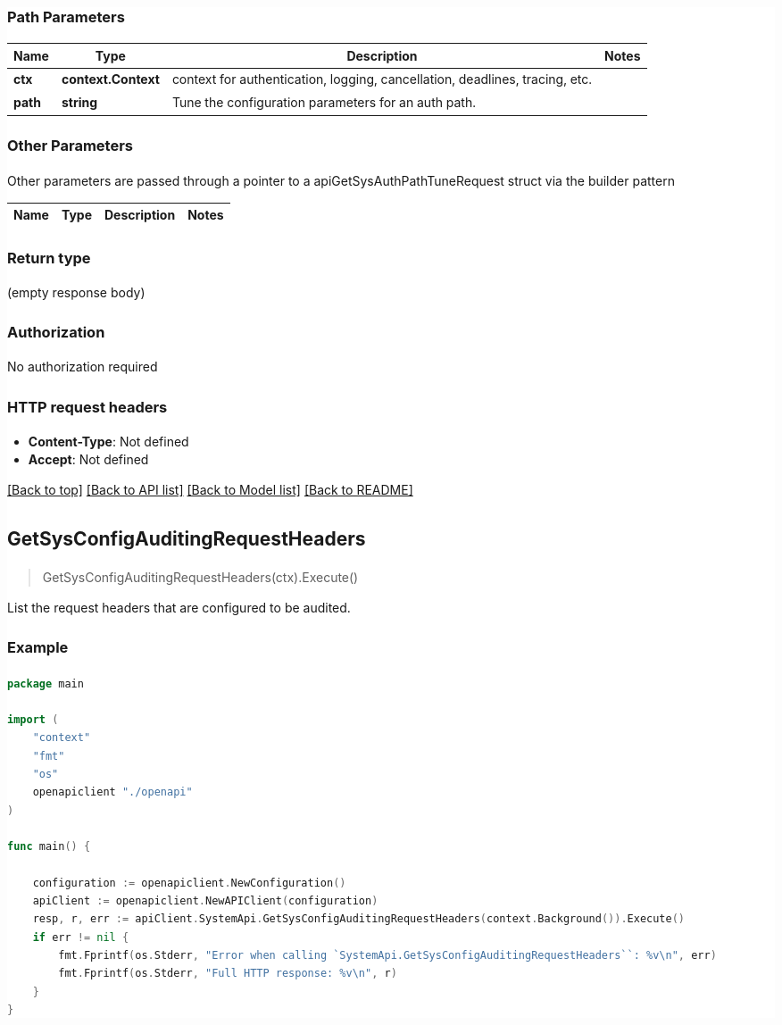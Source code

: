 
### Path Parameters


Name | Type | Description  | Notes
------------- | ------------- | ------------- | -------------
**ctx** | **context.Context** | context for authentication, logging, cancellation, deadlines, tracing, etc.
**path** | **string** | Tune the configuration parameters for an auth path. | 

### Other Parameters

Other parameters are passed through a pointer to a apiGetSysAuthPathTuneRequest struct via the builder pattern


Name | Type | Description  | Notes
------------- | ------------- | ------------- | -------------


### Return type

 (empty response body)

### Authorization

No authorization required

### HTTP request headers

- **Content-Type**: Not defined
- **Accept**: Not defined

[[Back to top]](#) [[Back to API list]](../README.md#documentation-for-api-endpoints)
[[Back to Model list]](../README.md#documentation-for-models)
[[Back to README]](../README.md)


## GetSysConfigAuditingRequestHeaders

> GetSysConfigAuditingRequestHeaders(ctx).Execute()

List the request headers that are configured to be audited.

### Example

```go
package main

import (
    "context"
    "fmt"
    "os"
    openapiclient "./openapi"
)

func main() {

    configuration := openapiclient.NewConfiguration()
    apiClient := openapiclient.NewAPIClient(configuration)
    resp, r, err := apiClient.SystemApi.GetSysConfigAuditingRequestHeaders(context.Background()).Execute()
    if err != nil {
        fmt.Fprintf(os.Stderr, "Error when calling `SystemApi.GetSysConfigAuditingRequestHeaders``: %v\n", err)
        fmt.Fprintf(os.Stderr, "Full HTTP response: %v\n", r)
    }
}
```